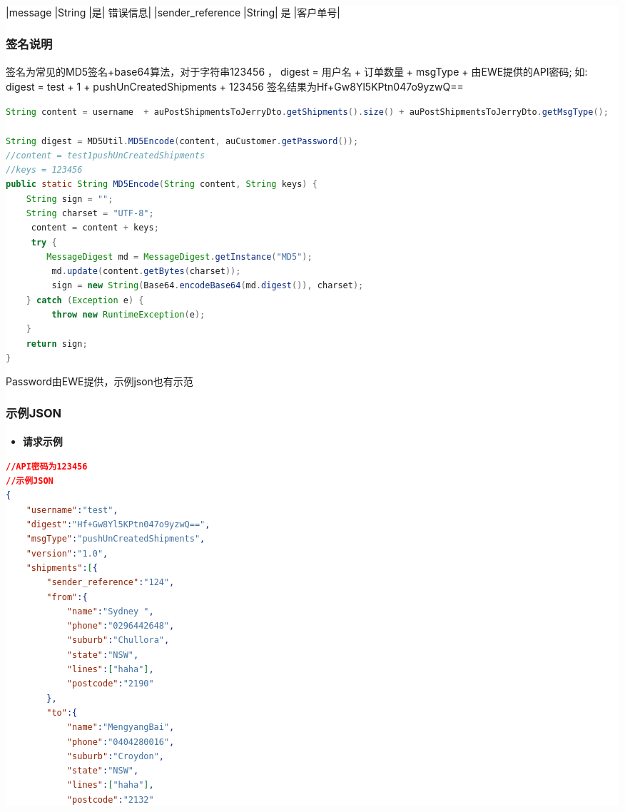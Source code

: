 |message	|String	|是|	错误信息|
|sender_reference	|String|	是	|客户单号|


### 签名说明
签名为常见的MD5签名+base64算法，对于字符串123456 ，
digest  = 用户名 + 订单数量 + msgType + 由EWE提供的API密码;
如:
digest  = test + 1 + pushUnCreatedShipments + 123456
签名结果为Hf+Gw8Yl5KPtn047o9yzwQ==
```java
String content = username  + auPostShipmentsToJerryDto.getShipments().size() + auPostShipmentsToJerryDto.getMsgType();

String digest = MD5Util.MD5Encode(content, auCustomer.getPassword());
//content = test1pushUnCreatedShipments
//keys = 123456
public static String MD5Encode(String content, String keys) {
    String sign = "";
    String charset = "UTF-8";
     content = content + keys;
     try {	
        MessageDigest md = MessageDigest.getInstance("MD5");
         md.update(content.getBytes(charset));
         sign = new String(Base64.encodeBase64(md.digest()), charset);
    } catch (Exception e) {
         throw new RuntimeException(e);
    }
    return sign;
}

```
Password由EWE提供，示例json也有示范


### 示例JSON
>    
* **请求示例**
```json 
//API密码为123456
//示例JSON
{
	"username":"test",
	"digest":"Hf+Gw8Yl5KPtn047o9yzwQ==",
	"msgType":"pushUnCreatedShipments",
	"version":"1.0",
	"shipments":[{
		"sender_reference":"124",
		"from":{
			"name":"Sydney ",
			"phone":"0296442648",
			"suburb":"Chullora",
			"state":"NSW",
			"lines":["haha"],
			"postcode":"2190"
		},
		"to":{
			"name":"MengyangBai",
			"phone":"0404280016",
			"suburb":"Croydon",
			"state":"NSW",
			"lines":["haha"],
			"postcode":"2132"		
```